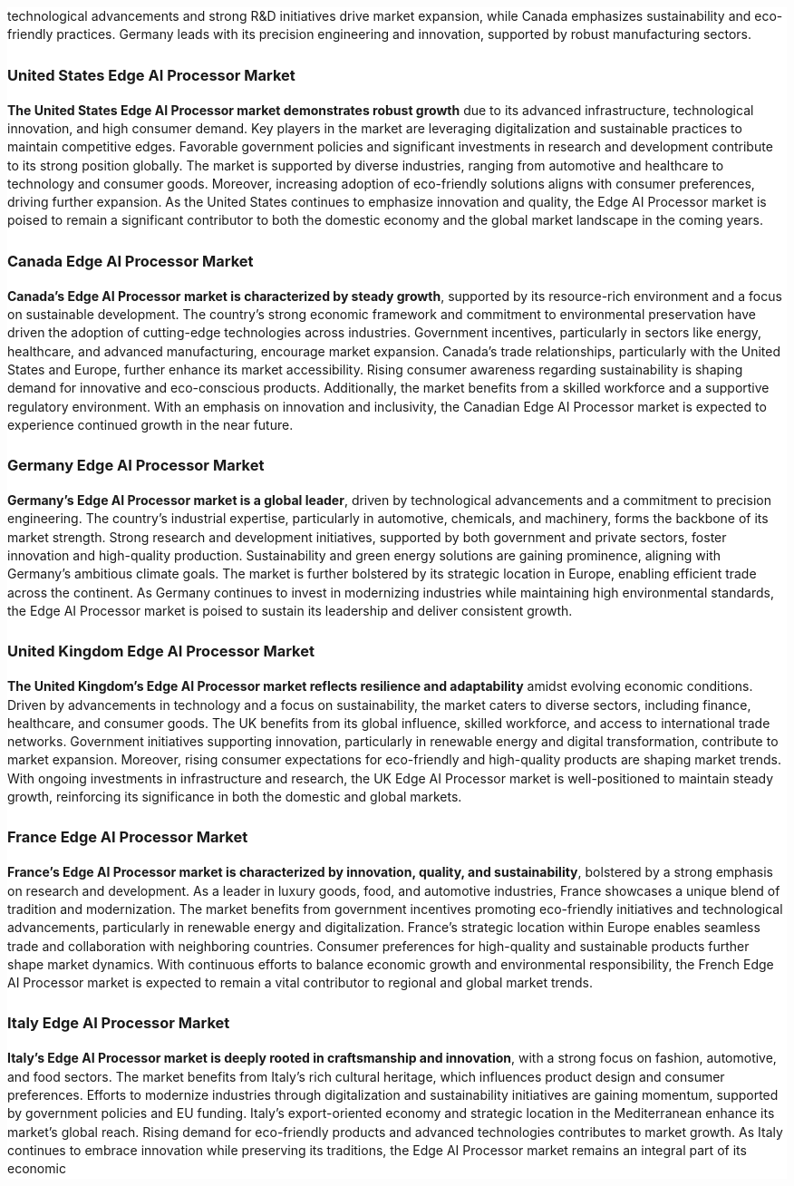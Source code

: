 technological advancements and strong R&amp;D initiatives drive market expansion, while Canada emphasizes sustainability and eco-friendly practices. Germany leads with its precision engineering and innovation, supported by robust manufacturing sectors.</span></em></p></blockquote><h3><strong>United States Edge AI Processor Market</strong></h3><p><strong>The United States Edge AI Processor market demonstrates robust growth</strong> due to its advanced infrastructure, technological innovation, and high consumer demand. Key players in the market are leveraging digitalization and sustainable practices to maintain competitive edges. Favorable government policies and significant investments in research and development contribute to its strong position globally. The market is supported by diverse industries, ranging from automotive and healthcare to technology and consumer goods. Moreover, increasing adoption of eco-friendly solutions aligns with consumer preferences, driving further expansion. As the United States continues to emphasize innovation and quality, the Edge AI Processor market is poised to remain a significant contributor to both the domestic economy and the global market landscape in the coming years.</p><h3><strong>Canada Edge AI Processor Market</strong></h3><p><strong>Canada&rsquo;s Edge AI Processor market is characterized by steady growth</strong>, supported by its resource-rich environment and a focus on sustainable development. The country&rsquo;s strong economic framework and commitment to environmental preservation have driven the adoption of cutting-edge technologies across industries. Government incentives, particularly in sectors like energy, healthcare, and advanced manufacturing, encourage market expansion. Canada&rsquo;s trade relationships, particularly with the United States and Europe, further enhance its market accessibility. Rising consumer awareness regarding sustainability is shaping demand for innovative and eco-conscious products. Additionally, the market benefits from a skilled workforce and a supportive regulatory environment. With an emphasis on innovation and inclusivity, the Canadian Edge AI Processor market is expected to experience continued growth in the near future.</p><h3><strong>Germany Edge AI Processor Market</strong></h3><p><strong>Germany&rsquo;s Edge AI Processor market is a global leader</strong>, driven by technological advancements and a commitment to precision engineering. The country&rsquo;s industrial expertise, particularly in automotive, chemicals, and machinery, forms the backbone of its market strength. Strong research and development initiatives, supported by both government and private sectors, foster innovation and high-quality production. Sustainability and green energy solutions are gaining prominence, aligning with Germany&rsquo;s ambitious climate goals. The market is further bolstered by its strategic location in Europe, enabling efficient trade across the continent. As Germany continues to invest in modernizing industries while maintaining high environmental standards, the Edge AI Processor market is poised to sustain its leadership and deliver consistent growth.</p><h3><strong>United Kingdom Edge AI Processor Market</strong></h3><p><strong>The United Kingdom&rsquo;s Edge AI Processor market reflects resilience and adaptability</strong> amidst evolving economic conditions. Driven by advancements in technology and a focus on sustainability, the market caters to diverse sectors, including finance, healthcare, and consumer goods. The UK benefits from its global influence, skilled workforce, and access to international trade networks. Government initiatives supporting innovation, particularly in renewable energy and digital transformation, contribute to market expansion. Moreover, rising consumer expectations for eco-friendly and high-quality products are shaping market trends. With ongoing investments in infrastructure and research, the UK Edge AI Processor market is well-positioned to maintain steady growth, reinforcing its significance in both the domestic and global markets.</p><h3><strong>France Edge AI Processor Market</strong></h3><p><strong>France&rsquo;s Edge AI Processor market is characterized by innovation, quality, and sustainability</strong>, bolstered by a strong emphasis on research and development. As a leader in luxury goods, food, and automotive industries, France showcases a unique blend of tradition and modernization. The market benefits from government incentives promoting eco-friendly initiatives and technological advancements, particularly in renewable energy and digitalization. France&rsquo;s strategic location within Europe enables seamless trade and collaboration with neighboring countries. Consumer preferences for high-quality and sustainable products further shape market dynamics. With continuous efforts to balance economic growth and environmental responsibility, the French Edge AI Processor market is expected to remain a vital contributor to regional and global market trends.</p><h3><strong>Italy Edge AI Processor Market</strong></h3><p><strong>Italy&rsquo;s Edge AI Processor market is deeply rooted in craftsmanship and innovation</strong>, with a strong focus on fashion, automotive, and food sectors. The market benefits from Italy&rsquo;s rich cultural heritage, which influences product design and consumer preferences. Efforts to modernize industries through digitalization and sustainability initiatives are gaining momentum, supported by government policies and EU funding. Italy&rsquo;s export-oriented economy and strategic location in the Mediterranean enhance its market&rsquo;s global reach. Rising demand for eco-friendly products and advanced technologies contributes to market growth. As Italy continues to embrace innovation while preserving its traditions, the Edge AI Processor market remains an integral part of its economic